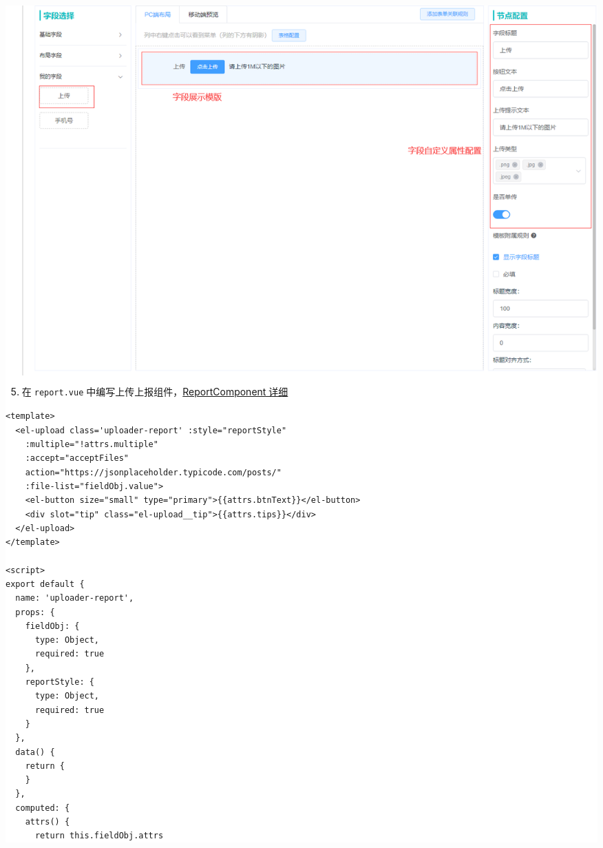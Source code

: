 > <img class="readme-img" src="../../../assets/uploader-create.jpg" preview="上传字段" preview-text="上传字段" title="上传字段" alt="上传字段"/>

5. 在 `report.vue` 中编写上传上报组件，[ReportComponent 详细](/doc/reportComponent)

``` vue
<template>
  <el-upload class='uploader-report' :style="reportStyle"
    :multiple="!attrs.multiple"
    :accept="acceptFiles"
    action="https://jsonplaceholder.typicode.com/posts/"
    :file-list="fieldObj.value">
    <el-button size="small" type="primary">{{attrs.btnText}}</el-button>
    <div slot="tip" class="el-upload__tip">{{attrs.tips}}</div>
  </el-upload>
</template>

<script>
export default {
  name: 'uploader-report',
  props: {
    fieldObj: {
      type: Object,
      required: true
    },
    reportStyle: {
      type: Object,
      required: true
    }
  },
  data() {
    return {
    }
  },
  computed: {
    attrs() {
      return this.fieldObj.attrs
```